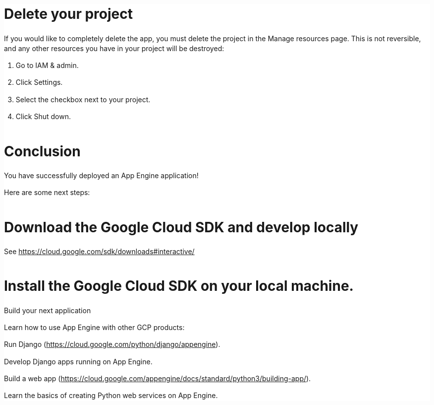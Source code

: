 # Delete your project

If you would like to completely delete the app, you must delete the project in the Manage resources page. This is not reversible, and any other resources you have in your project will be destroyed:

1. Go to IAM & admin.

2. Click Settings.

3. Select the checkbox next to your project.

4. Click Shut down.

# Conclusion

You have successfully deployed an App Engine application!

Here are some next steps:

# Download the Google Cloud SDK  and develop locally

See https://cloud.google.com/sdk/downloads#interactive/

# Install the Google Cloud SDK on your local machine.

Build your next application

Learn how to use App Engine with other GCP products:

Run Django (https://cloud.google.com/python/django/appengine).

Develop Django apps running on App Engine.

Build a web app (https://cloud.google.com/appengine/docs/standard/python3/building-app/).

Learn the basics of creating Python web services on App Engine.
